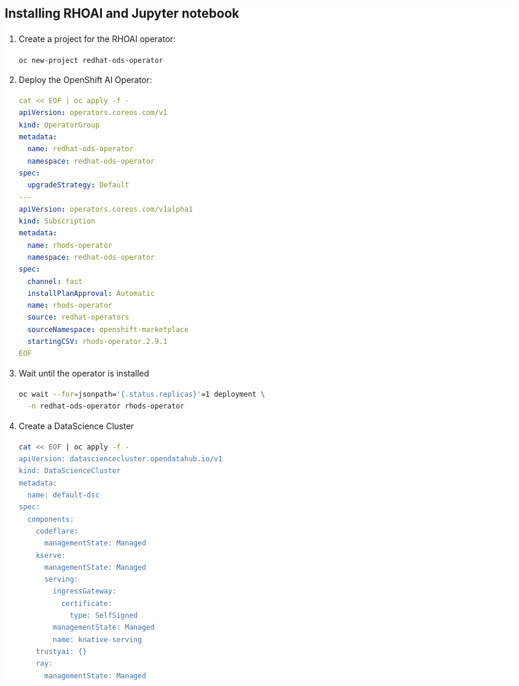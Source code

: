 ## Installing RHOAI and Jupyter notebook

1. Create a project for the RHOAI operator:

    ```bash
    oc new-project redhat-ods-operator
    ```

1. Deploy the OpenShift AI Operator:

    ```yaml
    cat << EOF | oc apply -f -
    apiVersion: operators.coreos.com/v1
    kind: OperatorGroup
    metadata:
      name: redhat-ods-operator
      namespace: redhat-ods-operator
    spec:
      upgradeStrategy: Default
    ---
    apiVersion: operators.coreos.com/v1alpha1
    kind: Subscription
    metadata:
      name: rhods-operator
      namespace: redhat-ods-operator
    spec:
      channel: fast
      installPlanApproval: Automatic
      name: rhods-operator
      source: redhat-operators
      sourceNamespace: openshift-marketplace
      startingCSV: rhods-operator.2.9.1
    EOF
    ```


1. Wait until the operator is installed

    ```bash
    oc wait --for=jsonpath='{.status.replicas}'=1 deployment \
      -n redhat-ods-operator rhods-operator
    ```

1. Create a DataScience Cluster

    ```bash
    cat << EOF | oc apply -f -
    apiVersion: datasciencecluster.opendatahub.io/v1
    kind: DataScienceCluster
    metadata:
      name: default-dsc
    spec:
      components:
        codeflare:
          managementState: Managed
        kserve:
          managementState: Managed
          serving:
            ingressGateway:
              certificate:
                type: SelfSigned
            managementState: Managed
            name: knative-serving
        trustyai: {}
        ray:
          managementState: Managed